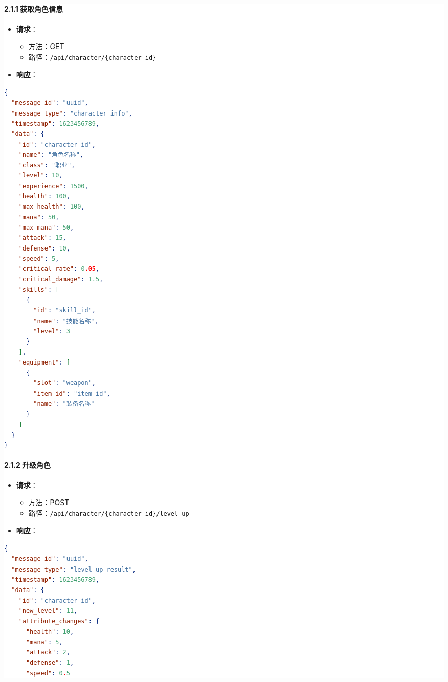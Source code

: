#### 2.1.1 获取角色信息

- **请求**：
  - 方法：GET
  - 路径：`/api/character/{character_id}`

- **响应**：
```json
{
  "message_id": "uuid",
  "message_type": "character_info",
  "timestamp": 1623456789,
  "data": {
    "id": "character_id",
    "name": "角色名称",
    "class": "职业",
    "level": 10,
    "experience": 1500,
    "health": 100,
    "max_health": 100,
    "mana": 50,
    "max_mana": 50,
    "attack": 15,
    "defense": 10,
    "speed": 5,
    "critical_rate": 0.05,
    "critical_damage": 1.5,
    "skills": [
      {
        "id": "skill_id",
        "name": "技能名称",
        "level": 3
      }
    ],
    "equipment": [
      {
        "slot": "weapon",
        "item_id": "item_id",
        "name": "装备名称"
      }
    ]
  }
}
```

#### 2.1.2 升级角色

- **请求**：
  - 方法：POST
  - 路径：`/api/character/{character_id}/level-up`

- **响应**：
```json
{
  "message_id": "uuid",
  "message_type": "level_up_result",
  "timestamp": 1623456789,
  "data": {
    "id": "character_id",
    "new_level": 11,
    "attribute_changes": {
      "health": 10,
      "mana": 5,
      "attack": 2,
      "defense": 1,
      "speed": 0.5
```